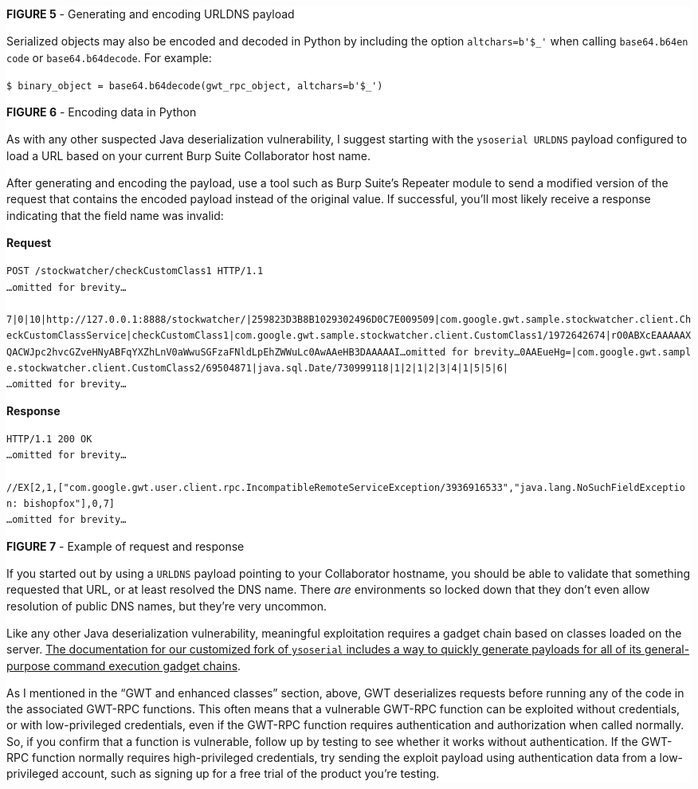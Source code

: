 **FIGURE 5** - Generating and encoding URLDNS payload

Serialized objects may also be encoded and decoded in Python by including the option `altchars=b'$_'` when calling `base64.b64encode` or `base64.b64decode`. For example:

```
$ binary_object = base64.b64decode(gwt_rpc_object, altchars=b'$_')
```

**FIGURE 6** - Encoding data in Python

As with any other suspected Java deserialization vulnerability, I suggest starting with the `ysoserial URLDNS` payload configured to load a URL based on your current Burp Suite Collaborator host name.

After generating and encoding the payload, use a tool such as Burp Suite’s Repeater module to send a modified version of the request that contains the encoded payload instead of the original value. If successful, you’ll most likely receive a response indicating that the field name was invalid:

**Request**

```
POST /stockwatcher/checkCustomClass1 HTTP/1.1
…omitted for brevity…

7|0|10|http://127.0.0.1:8888/stockwatcher/|259823D3B8B1029302496D0C7E009509|com.google.gwt.sample.stockwatcher.client.CheckCustomClassService|checkCustomClass1|com.google.gwt.sample.stockwatcher.client.CustomClass1/1972642674|rO0ABXcEAAAAAXQACWJpc2hvcGZveHNyABFqYXZhLnV0aWwuSGFzaFNldLpEhZWWuLc0AwAAeHB3DAAAAAI…omitted for brevity…0AAEueHg=|com.google.gwt.sample.stockwatcher.client.CustomClass2/69504871|java.sql.Date/730999118|1|2|1|2|3|4|1|5|5|6|
…omitted for brevity…
```

**Response**

```
HTTP/1.1 200 OK
…omitted for brevity…

//EX[2,1,["com.google.gwt.user.client.rpc.IncompatibleRemoteServiceException/3936916533","java.lang.NoSuchFieldException: bishopfox"],0,7]
…omitted for brevity…
```

**FIGURE 7** - Example of request and response

If you started out by using a `URLDNS` payload pointing to your Collaborator hostname, you should be able to validate that something requested that URL, or at least resolved the DNS name. There _are_ environments so locked down that they don’t even allow resolution of public DNS names, but they’re very uncommon.

Like any other Java deserialization vulnerability, meaningful exploitation requires a gadget chain based on classes loaded on the server. [The documentation for our customized fork of `ysoserial` includes a way to quickly generate payloads for all of its general-purpose command execution gadget chains](https://github.com/BishopFox/ysoserial-bf).

As I mentioned in the “GWT and enhanced classes” section, above, GWT deserializes requests before running any of the code in the associated GWT-RPC functions. This often means that a vulnerable GWT-RPC function can be exploited without credentials, or with low-privileged credentials, even if the GWT-RPC function requires authentication and authorization when called normally. So, if you confirm that a function is vulnerable, follow up by testing to see whether it works without authentication. If the GWT-RPC function normally requires high-privileged credentials, try sending the exploit payload using authentication data from a low-privileged account, such as signing up for a free trial of the product you’re testing.&#x20;
